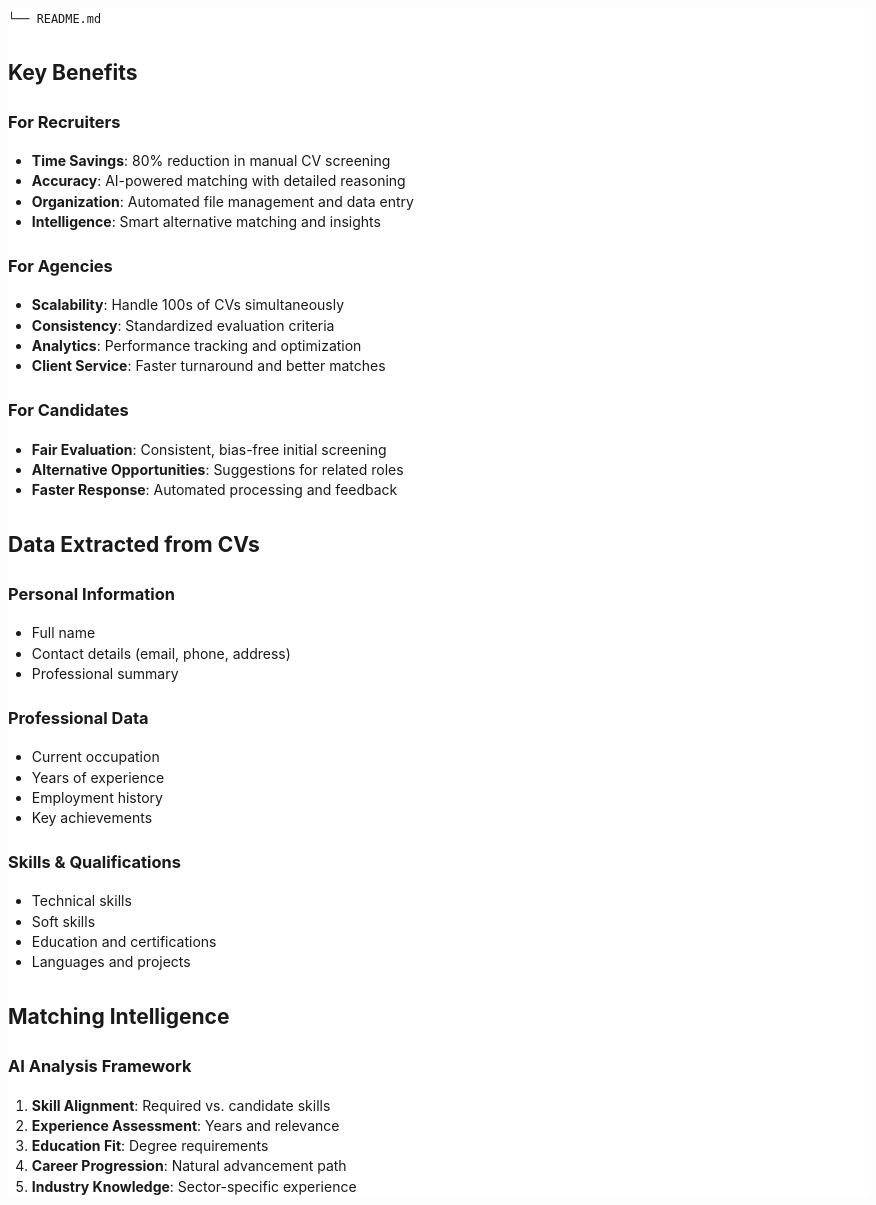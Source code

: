 ```
└── README.md
```

## Key Benefits

### For Recruiters
- **Time Savings**: 80% reduction in manual CV screening
- **Accuracy**: AI-powered matching with detailed reasoning
- **Organization**: Automated file management and data entry
- **Intelligence**: Smart alternative matching and insights

### For Agencies
- **Scalability**: Handle 100s of CVs simultaneously
- **Consistency**: Standardized evaluation criteria
- **Analytics**: Performance tracking and optimization
- **Client Service**: Faster turnaround and better matches

### For Candidates
- **Fair Evaluation**: Consistent, bias-free initial screening
- **Alternative Opportunities**: Suggestions for related roles
- **Faster Response**: Automated processing and feedback

## Data Extracted from CVs

### Personal Information
- Full name
- Contact details (email, phone, address)
- Professional summary

### Professional Data
- Current occupation
- Years of experience
- Employment history
- Key achievements

### Skills & Qualifications
- Technical skills
- Soft skills
- Education and certifications
- Languages and projects

## Matching Intelligence

### AI Analysis Framework
1. **Skill Alignment**: Required vs. candidate skills
2. **Experience Assessment**: Years and relevance
3. **Education Fit**: Degree requirements
4. **Career Progression**: Natural advancement path
5. **Industry Knowledge**: Sector-specific experience
